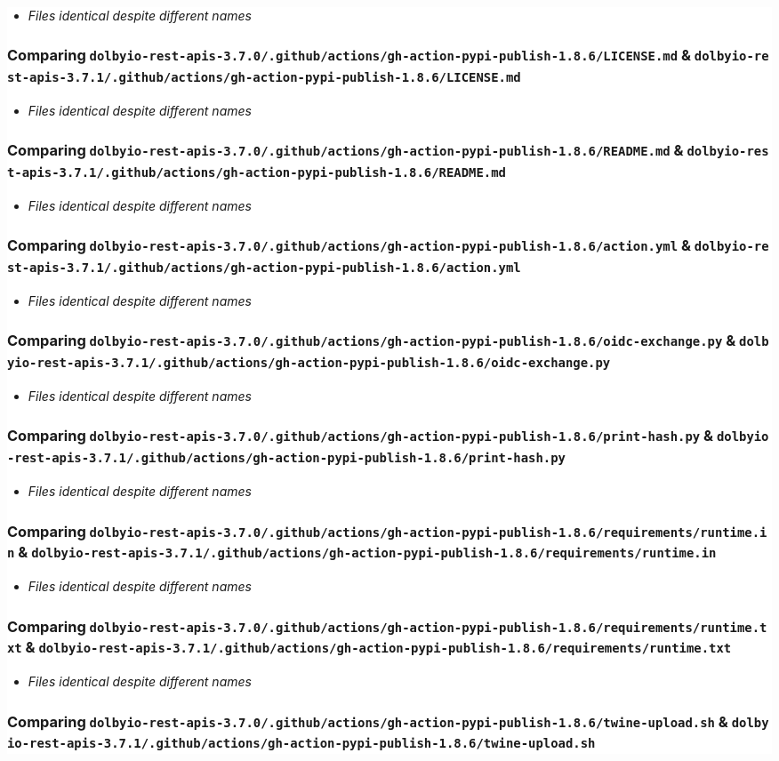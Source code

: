  * *Files identical despite different names*

### Comparing `dolbyio-rest-apis-3.7.0/.github/actions/gh-action-pypi-publish-1.8.6/LICENSE.md` & `dolbyio-rest-apis-3.7.1/.github/actions/gh-action-pypi-publish-1.8.6/LICENSE.md`

 * *Files identical despite different names*

### Comparing `dolbyio-rest-apis-3.7.0/.github/actions/gh-action-pypi-publish-1.8.6/README.md` & `dolbyio-rest-apis-3.7.1/.github/actions/gh-action-pypi-publish-1.8.6/README.md`

 * *Files identical despite different names*

### Comparing `dolbyio-rest-apis-3.7.0/.github/actions/gh-action-pypi-publish-1.8.6/action.yml` & `dolbyio-rest-apis-3.7.1/.github/actions/gh-action-pypi-publish-1.8.6/action.yml`

 * *Files identical despite different names*

### Comparing `dolbyio-rest-apis-3.7.0/.github/actions/gh-action-pypi-publish-1.8.6/oidc-exchange.py` & `dolbyio-rest-apis-3.7.1/.github/actions/gh-action-pypi-publish-1.8.6/oidc-exchange.py`

 * *Files identical despite different names*

### Comparing `dolbyio-rest-apis-3.7.0/.github/actions/gh-action-pypi-publish-1.8.6/print-hash.py` & `dolbyio-rest-apis-3.7.1/.github/actions/gh-action-pypi-publish-1.8.6/print-hash.py`

 * *Files identical despite different names*

### Comparing `dolbyio-rest-apis-3.7.0/.github/actions/gh-action-pypi-publish-1.8.6/requirements/runtime.in` & `dolbyio-rest-apis-3.7.1/.github/actions/gh-action-pypi-publish-1.8.6/requirements/runtime.in`

 * *Files identical despite different names*

### Comparing `dolbyio-rest-apis-3.7.0/.github/actions/gh-action-pypi-publish-1.8.6/requirements/runtime.txt` & `dolbyio-rest-apis-3.7.1/.github/actions/gh-action-pypi-publish-1.8.6/requirements/runtime.txt`

 * *Files identical despite different names*

### Comparing `dolbyio-rest-apis-3.7.0/.github/actions/gh-action-pypi-publish-1.8.6/twine-upload.sh` & `dolbyio-rest-apis-3.7.1/.github/actions/gh-action-pypi-publish-1.8.6/twine-upload.sh`
